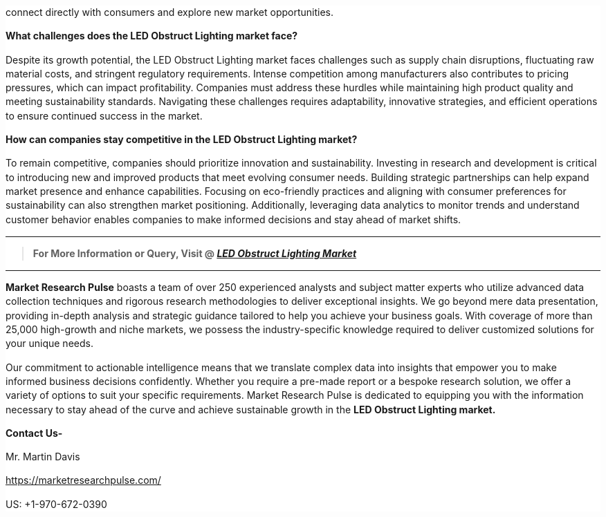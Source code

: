 connect directly with consumers and explore new market opportunities.</p><p><strong>What challenges does the LED Obstruct Lighting market face?</strong></p><p>Despite its growth potential, the LED Obstruct Lighting market faces challenges such as supply chain disruptions, fluctuating raw material costs, and stringent regulatory requirements. Intense competition among manufacturers also contributes to pricing pressures, which can impact profitability. Companies must address these hurdles while maintaining high product quality and meeting sustainability standards. Navigating these challenges requires adaptability, innovative strategies, and efficient operations to ensure continued success in the market.</p><p><strong>How can companies stay competitive in the LED Obstruct Lighting market?</strong></p><p>To remain competitive, companies should prioritize innovation and sustainability. Investing in research and development is critical to introducing new and improved products that meet evolving consumer needs. Building strategic partnerships can help expand market presence and enhance capabilities. Focusing on eco-friendly practices and aligning with consumer preferences for sustainability can also strengthen market positioning. Additionally, leveraging data analytics to monitor trends and understand customer behavior enables companies to make informed decisions and stay ahead of market shifts.</p><hr /><blockquote><p><strong>For More Information or Query, Visit @&nbsp;<em><a href="https://marketresearchpulse.com/report/61447/led-obstruct-lighting-market?utm_source=Linkedin&utm_medium=0114">LED Obstruct Lighting Market</a></em></strong></p></blockquote><hr /><p><strong>Market Research Pulse</strong> boasts a team of over 250 experienced analysts and subject matter experts who utilize advanced data collection techniques and rigorous research methodologies to deliver exceptional insights. We go beyond mere data presentation, providing in-depth analysis and strategic guidance tailored to help you achieve your business goals. With coverage of more than 25,000 high-growth and niche markets, we possess the industry-specific knowledge required to deliver customized solutions for your unique needs.</p><p>Our commitment to actionable intelligence means that we translate complex data into insights that empower you to make informed business decisions confidently. Whether you require a pre-made report or a bespoke research solution, we offer a variety of options to suit your specific requirements. Market Research Pulse is dedicated to equipping you with the information necessary to stay ahead of the curve and achieve sustainable growth in the <strong>LED Obstruct Lighting market.</strong></p><p><strong>Contact Us-</strong></p><p>Mr. Martin Davis</p><p>https://marketresearchpulse.com/</p><p>US: +1-970-672-0390</p>
